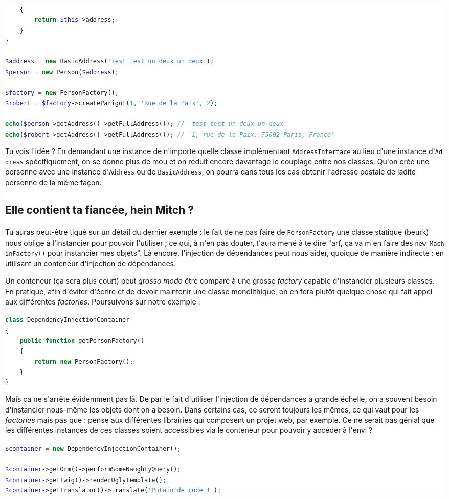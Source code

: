 ```php
    {
        return $this->address;
    }
}

$address = new BasicAddress('test test un deux un deux');
$person = new Person($address);

$factory = new PersonFactory();
$robert = $factory->createParigot(1, 'Rue de la Paix', 2);

echo($person->getAddress()->getFullAddress()); // 'test test un deux un deux'
echo($robert->getAddress()->getFullAddress()); // '1, rue de la Paix, 75002 Paris, France'
```

Tu vois l'idée ? En demandant une instance de n'importe quelle classe implémentant `AddressInterface` au lieu d'une instance d'`Address` spécifiquement, on se donne plus de mou et on réduit encore davantage le couplage entre nos classes. Qu'on crée une personne avec une instance d'`Address` ou de `BasicAddress`, on pourra dans tous les cas obtenir l'adresse postale de ladite personne de la même façon.

## Elle contient ta fiancée, hein Mitch ?

Tu auras peut-être tiqué sur un détail du dernier exemple : le fait de ne pas faire de `PersonFactory` une classe statique (beurk) nous oblige à l'instancier pour pouvoir l'utiliser ; ce qui, à n'en pas douter, t'aura mené à te dire "arf, ça va m'en faire des `new MachinFactory()` pour instancier mes objets". Là encore, l'injection de dépendances peut nous aider, quoique de manière indirecte : en utilisant un conteneur d'injection de dépendances.

Un conteneur (ça sera plus court) peut *grosso modo* être comparé à une grosse *factory* capable d'instancier plusieurs classes. En pratique, afin d'éviter d'écrire et de devoir maintenir une classe monolithique, on en fera plutôt quelque chose qui fait appel aux différentes *factories*. Poursuivons sur notre exemple :

```php
class DependencyInjectionContainer
{
    public function getPersonFactory()
    {
        return new PersonFactory();
    }
}
```

Mais ça ne s'arrête évidemment pas là. De par le fait d'utiliser l'injection de dépendances à grande échelle, on a souvent besoin d'instancier nous-même les objets dont on a besoin. Dans certains cas, ce seront toujours les mêmes, ce qui vaut pour les *factories* mais pas que : pense aux différentes librairies qui composent un projet web, par exemple. Ce ne serait pas génial que les différentes instances de ces classes soient accessibles via le conteneur pour pouvoir y accéder à l'envi ?

```php
$container = new DependencyInjectionContainer();

$container->getOrm()->performSomeNaughtyQuery();
$container->getTwig()->renderUglyTemplate();
$container->getTranslator()->translate('Putain de code !');
```
